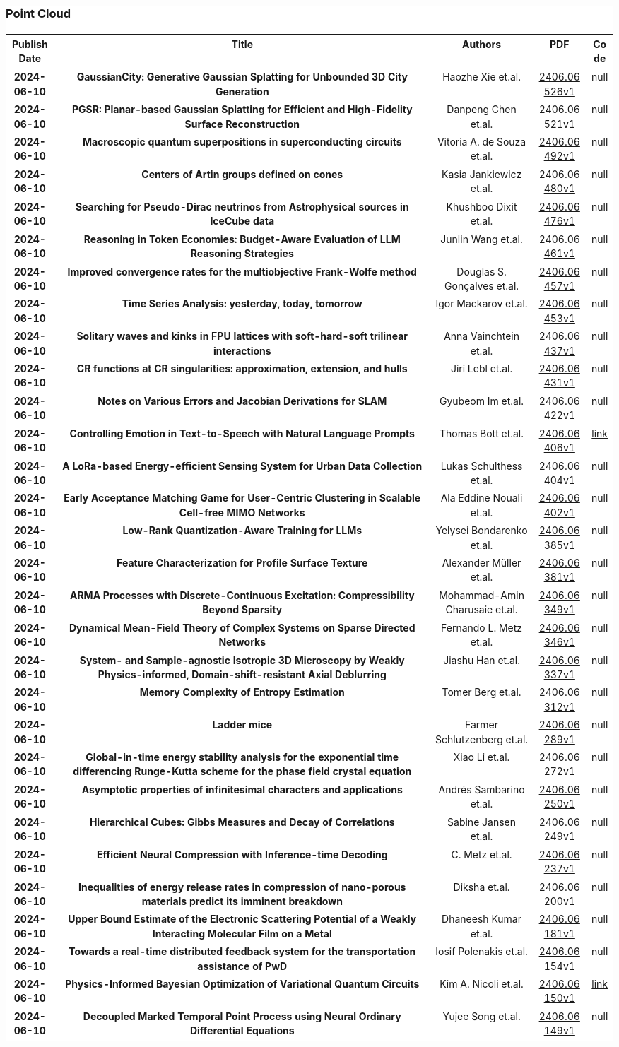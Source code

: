 ### Point Cloud
|Publish Date|Title|Authors|PDF|Code|
| :---: | :---: | :---: | :---: | :---: |
|**2024-06-10**|**GaussianCity: Generative Gaussian Splatting for Unbounded 3D City Generation**|Haozhe Xie et.al.|[2406.06526v1](http://arxiv.org/abs/2406.06526v1)|null|
|**2024-06-10**|**PGSR: Planar-based Gaussian Splatting for Efficient and High-Fidelity Surface Reconstruction**|Danpeng Chen et.al.|[2406.06521v1](http://arxiv.org/abs/2406.06521v1)|null|
|**2024-06-10**|**Macroscopic quantum superpositions in superconducting circuits**|Vitoria A. de Souza et.al.|[2406.06492v1](http://arxiv.org/abs/2406.06492v1)|null|
|**2024-06-10**|**Centers of Artin groups defined on cones**|Kasia Jankiewicz et.al.|[2406.06480v1](http://arxiv.org/abs/2406.06480v1)|null|
|**2024-06-10**|**Searching for Pseudo-Dirac neutrinos from Astrophysical sources in IceCube data**|Khushboo Dixit et.al.|[2406.06476v1](http://arxiv.org/abs/2406.06476v1)|null|
|**2024-06-10**|**Reasoning in Token Economies: Budget-Aware Evaluation of LLM Reasoning Strategies**|Junlin Wang et.al.|[2406.06461v1](http://arxiv.org/abs/2406.06461v1)|null|
|**2024-06-10**|**Improved convergence rates for the multiobjective Frank-Wolfe method**|Douglas S. Gonçalves et.al.|[2406.06457v1](http://arxiv.org/abs/2406.06457v1)|null|
|**2024-06-10**|**Time Series Analysis: yesterday, today, tomorrow**|Igor Mackarov et.al.|[2406.06453v1](http://arxiv.org/abs/2406.06453v1)|null|
|**2024-06-10**|**Solitary waves and kinks in FPU lattices with soft-hard-soft trilinear interactions**|Anna Vainchtein et.al.|[2406.06437v1](http://arxiv.org/abs/2406.06437v1)|null|
|**2024-06-10**|**CR functions at CR singularities: approximation, extension, and hulls**|Jiri Lebl et.al.|[2406.06431v1](http://arxiv.org/abs/2406.06431v1)|null|
|**2024-06-10**|**Notes on Various Errors and Jacobian Derivations for SLAM**|Gyubeom Im et.al.|[2406.06422v1](http://arxiv.org/abs/2406.06422v1)|null|
|**2024-06-10**|**Controlling Emotion in Text-to-Speech with Natural Language Prompts**|Thomas Bott et.al.|[2406.06406v1](http://arxiv.org/abs/2406.06406v1)|[link](https://github.com/digitalphonetics/ims-toucan)|
|**2024-06-10**|**A LoRa-based Energy-efficient Sensing System for Urban Data Collection**|Lukas Schulthess et.al.|[2406.06404v1](http://arxiv.org/abs/2406.06404v1)|null|
|**2024-06-10**|**Early Acceptance Matching Game for User-Centric Clustering in Scalable Cell-free MIMO Networks**|Ala Eddine Nouali et.al.|[2406.06402v1](http://arxiv.org/abs/2406.06402v1)|null|
|**2024-06-10**|**Low-Rank Quantization-Aware Training for LLMs**|Yelysei Bondarenko et.al.|[2406.06385v1](http://arxiv.org/abs/2406.06385v1)|null|
|**2024-06-10**|**Feature Characterization for Profile Surface Texture**|Alexander Müller et.al.|[2406.06381v1](http://arxiv.org/abs/2406.06381v1)|null|
|**2024-06-10**|**ARMA Processes with Discrete-Continuous Excitation: Compressibility Beyond Sparsity**|Mohammad-Amin Charusaie et.al.|[2406.06349v1](http://arxiv.org/abs/2406.06349v1)|null|
|**2024-06-10**|**Dynamical Mean-Field Theory of Complex Systems on Sparse Directed Networks**|Fernando L. Metz et.al.|[2406.06346v1](http://arxiv.org/abs/2406.06346v1)|null|
|**2024-06-10**|**System- and Sample-agnostic Isotropic 3D Microscopy by Weakly Physics-informed, Domain-shift-resistant Axial Deblurring**|Jiashu Han et.al.|[2406.06337v1](http://arxiv.org/abs/2406.06337v1)|null|
|**2024-06-10**|**Memory Complexity of Entropy Estimation**|Tomer Berg et.al.|[2406.06312v1](http://arxiv.org/abs/2406.06312v1)|null|
|**2024-06-10**|**Ladder mice**|Farmer Schlutzenberg et.al.|[2406.06289v1](http://arxiv.org/abs/2406.06289v1)|null|
|**2024-06-10**|**Global-in-time energy stability analysis for the exponential time differencing Runge-Kutta scheme for the phase field crystal equation**|Xiao Li et.al.|[2406.06272v1](http://arxiv.org/abs/2406.06272v1)|null|
|**2024-06-10**|**Asymptotic properties of infinitesimal characters and applications**|Andrés Sambarino et.al.|[2406.06250v1](http://arxiv.org/abs/2406.06250v1)|null|
|**2024-06-10**|**Hierarchical Cubes: Gibbs Measures and Decay of Correlations**|Sabine Jansen et.al.|[2406.06249v1](http://arxiv.org/abs/2406.06249v1)|null|
|**2024-06-10**|**Efficient Neural Compression with Inference-time Decoding**|C. Metz et.al.|[2406.06237v1](http://arxiv.org/abs/2406.06237v1)|null|
|**2024-06-10**|**Inequalities of energy release rates in compression of nano-porous materials predict its imminent breakdown**|Diksha et.al.|[2406.06200v1](http://arxiv.org/abs/2406.06200v1)|null|
|**2024-06-10**|**Upper Bound Estimate of the Electronic Scattering Potential of a Weakly Interacting Molecular Film on a Metal**|Dhaneesh Kumar et.al.|[2406.06181v1](http://arxiv.org/abs/2406.06181v1)|null|
|**2024-06-10**|**Towards a real-time distributed feedback system for the transportation assistance of PwD**|Iosif Polenakis et.al.|[2406.06154v1](http://arxiv.org/abs/2406.06154v1)|null|
|**2024-06-10**|**Physics-Informed Bayesian Optimization of Variational Quantum Circuits**|Kim A. Nicoli et.al.|[2406.06150v1](http://arxiv.org/abs/2406.06150v1)|[link](https://github.com/emicore/emicore)|
|**2024-06-10**|**Decoupled Marked Temporal Point Process using Neural Ordinary Differential Equations**|Yujee Song et.al.|[2406.06149v1](http://arxiv.org/abs/2406.06149v1)|null|
